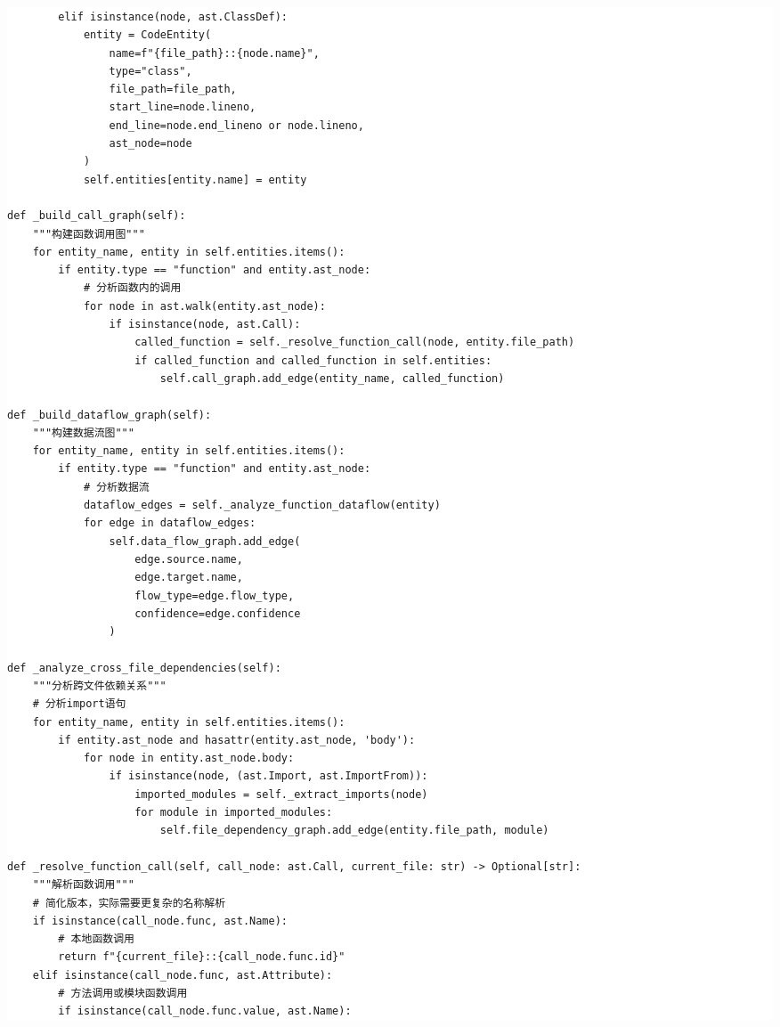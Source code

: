             elif isinstance(node, ast.ClassDef):
                entity = CodeEntity(
                    name=f"{file_path}::{node.name}",
                    type="class",
                    file_path=file_path,
                    start_line=node.lineno,
                    end_line=node.end_lineno or node.lineno,
                    ast_node=node
                )
                self.entities[entity.name] = entity
    
    def _build_call_graph(self):
        """构建函数调用图"""
        for entity_name, entity in self.entities.items():
            if entity.type == "function" and entity.ast_node:
                # 分析函数内的调用
                for node in ast.walk(entity.ast_node):
                    if isinstance(node, ast.Call):
                        called_function = self._resolve_function_call(node, entity.file_path)
                        if called_function and called_function in self.entities:
                            self.call_graph.add_edge(entity_name, called_function)
    
    def _build_dataflow_graph(self):
        """构建数据流图"""
        for entity_name, entity in self.entities.items():
            if entity.type == "function" and entity.ast_node:
                # 分析数据流
                dataflow_edges = self._analyze_function_dataflow(entity)
                for edge in dataflow_edges:
                    self.data_flow_graph.add_edge(
                        edge.source.name, 
                        edge.target.name,
                        flow_type=edge.flow_type,
                        confidence=edge.confidence
                    )
    
    def _analyze_cross_file_dependencies(self):
        """分析跨文件依赖关系"""
        # 分析import语句
        for entity_name, entity in self.entities.items():
            if entity.ast_node and hasattr(entity.ast_node, 'body'):
                for node in entity.ast_node.body:
                    if isinstance(node, (ast.Import, ast.ImportFrom)):
                        imported_modules = self._extract_imports(node)
                        for module in imported_modules:
                            self.file_dependency_graph.add_edge(entity.file_path, module)
    
    def _resolve_function_call(self, call_node: ast.Call, current_file: str) -> Optional[str]:
        """解析函数调用"""
        # 简化版本，实际需要更复杂的名称解析
        if isinstance(call_node.func, ast.Name):
            # 本地函数调用
            return f"{current_file}::{call_node.func.id}"
        elif isinstance(call_node.func, ast.Attribute):
            # 方法调用或模块函数调用
            if isinstance(call_node.func.value, ast.Name):